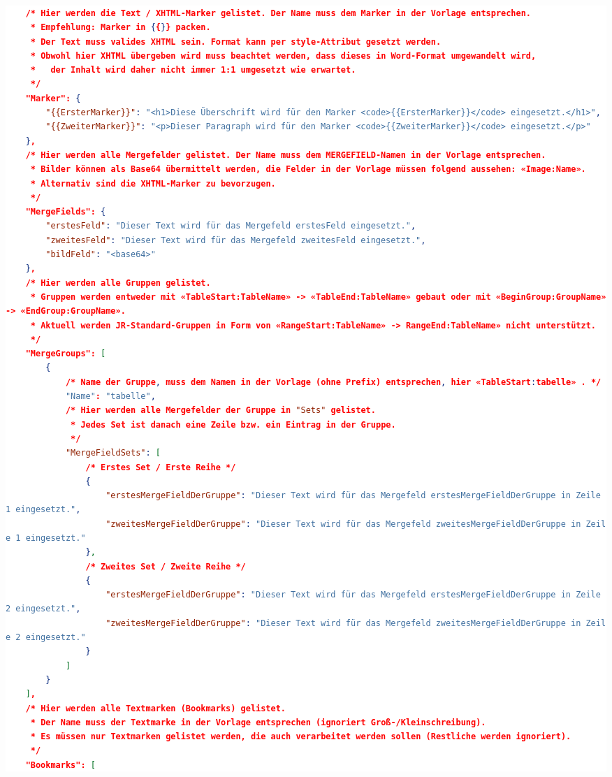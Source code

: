 ```json
    /* Hier werden die Text / XHTML-Marker gelistet. Der Name muss dem Marker in der Vorlage entsprechen.
     * Empfehlung: Marker in {{}} packen.
     * Der Text muss valides XHTML sein. Format kann per style-Attribut gesetzt werden.
     * Obwohl hier XHTML übergeben wird muss beachtet werden, dass dieses in Word-Format umgewandelt wird,
     *   der Inhalt wird daher nicht immer 1:1 umgesetzt wie erwartet.
     */
    "Marker": {
        "{{ErsterMarker}}": "<h1>Diese Überschrift wird für den Marker <code>{{ErsterMarker}}</code> eingesetzt.</h1>",
        "{{ZweiterMarker}}": "<p>Dieser Paragraph wird für den Marker <code>{{ZweiterMarker}}</code> eingesetzt.</p>"
    },
    /* Hier werden alle Mergefelder gelistet. Der Name muss dem MERGEFIELD-Namen in der Vorlage entsprechen.
     * Bilder können als Base64 übermittelt werden, die Felder in der Vorlage müssen folgend aussehen: «Image:Name».
     * Alternativ sind die XHTML-Marker zu bevorzugen.
     */
    "MergeFields": {
        "erstesFeld": "Dieser Text wird für das Mergefeld erstesFeld eingesetzt.",
        "zweitesFeld": "Dieser Text wird für das Mergefeld zweitesFeld eingesetzt.",
        "bildFeld": "<base64>"
    },
    /* Hier werden alle Gruppen gelistet.
     * Gruppen werden entweder mit «TableStart:TableName» -> «TableEnd:TableName» gebaut oder mit «BeginGroup:GroupName» -> «EndGroup:GroupName».
     * Aktuell werden JR-Standard-Gruppen in Form von «RangeStart:TableName» -> RangeEnd:TableName» nicht unterstützt.
     */
    "MergeGroups": [
        {
            /* Name der Gruppe, muss dem Namen in der Vorlage (ohne Prefix) entsprechen, hier «TableStart:tabelle» . */
            "Name": "tabelle",
            /* Hier werden alle Mergefelder der Gruppe in "Sets" gelistet.
             * Jedes Set ist danach eine Zeile bzw. ein Eintrag in der Gruppe.
             */
            "MergeFieldSets": [
                /* Erstes Set / Erste Reihe */
                {
                    "erstesMergeFieldDerGruppe": "Dieser Text wird für das Mergefeld erstesMergeFieldDerGruppe in Zeile 1 eingesetzt.",
                    "zweitesMergeFieldDerGruppe": "Dieser Text wird für das Mergefeld zweitesMergeFieldDerGruppe in Zeile 1 eingesetzt."
                },
                /* Zweites Set / Zweite Reihe */
                {
                    "erstesMergeFieldDerGruppe": "Dieser Text wird für das Mergefeld erstesMergeFieldDerGruppe in Zeile 2 eingesetzt.",
                    "zweitesMergeFieldDerGruppe": "Dieser Text wird für das Mergefeld zweitesMergeFieldDerGruppe in Zeile 2 eingesetzt."
                }
            ]
        }
    ],
    /* Hier werden alle Textmarken (Bookmarks) gelistet.
     * Der Name muss der Textmarke in der Vorlage entsprechen (ignoriert Groß-/Kleinschreibung).
     * Es müssen nur Textmarken gelistet werden, die auch verarbeitet werden sollen (Restliche werden ignoriert).
     */
    "Bookmarks": [
```